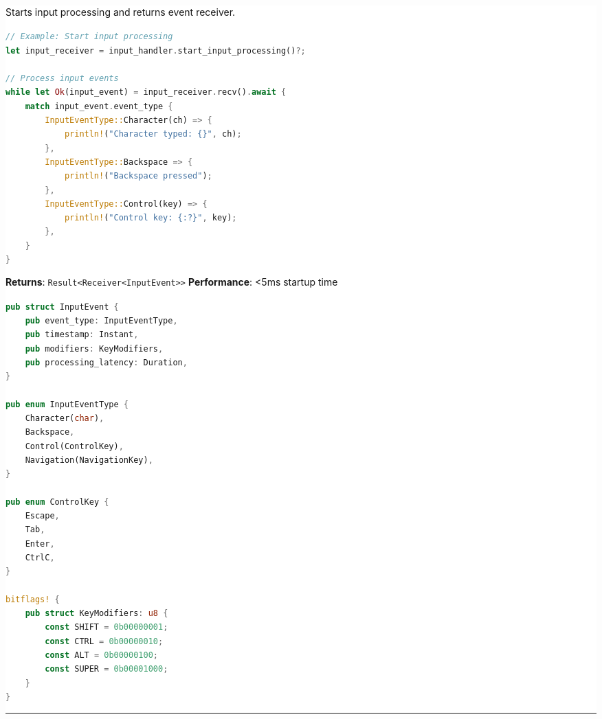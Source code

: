 Starts input processing and returns event receiver.

```rust
// Example: Start input processing
let input_receiver = input_handler.start_input_processing()?;

// Process input events
while let Ok(input_event) = input_receiver.recv().await {
    match input_event.event_type {
        InputEventType::Character(ch) => {
            println!("Character typed: {}", ch);
        },
        InputEventType::Backspace => {
            println!("Backspace pressed");
        },
        InputEventType::Control(key) => {
            println!("Control key: {:?}", key);
        },
    }
}
```

**Returns**: `Result<Receiver<InputEvent>>`
**Performance**: <5ms startup time

```rust
pub struct InputEvent {
    pub event_type: InputEventType,
    pub timestamp: Instant,
    pub modifiers: KeyModifiers,
    pub processing_latency: Duration,
}

pub enum InputEventType {
    Character(char),
    Backspace,
    Control(ControlKey),
    Navigation(NavigationKey),
}

pub enum ControlKey {
    Escape,
    Tab,
    Enter,
    CtrlC,
}

bitflags! {
    pub struct KeyModifiers: u8 {
        const SHIFT = 0b00000001;
        const CTRL = 0b00000010;
        const ALT = 0b00000100;
        const SUPER = 0b00001000;
    }
}
```

---